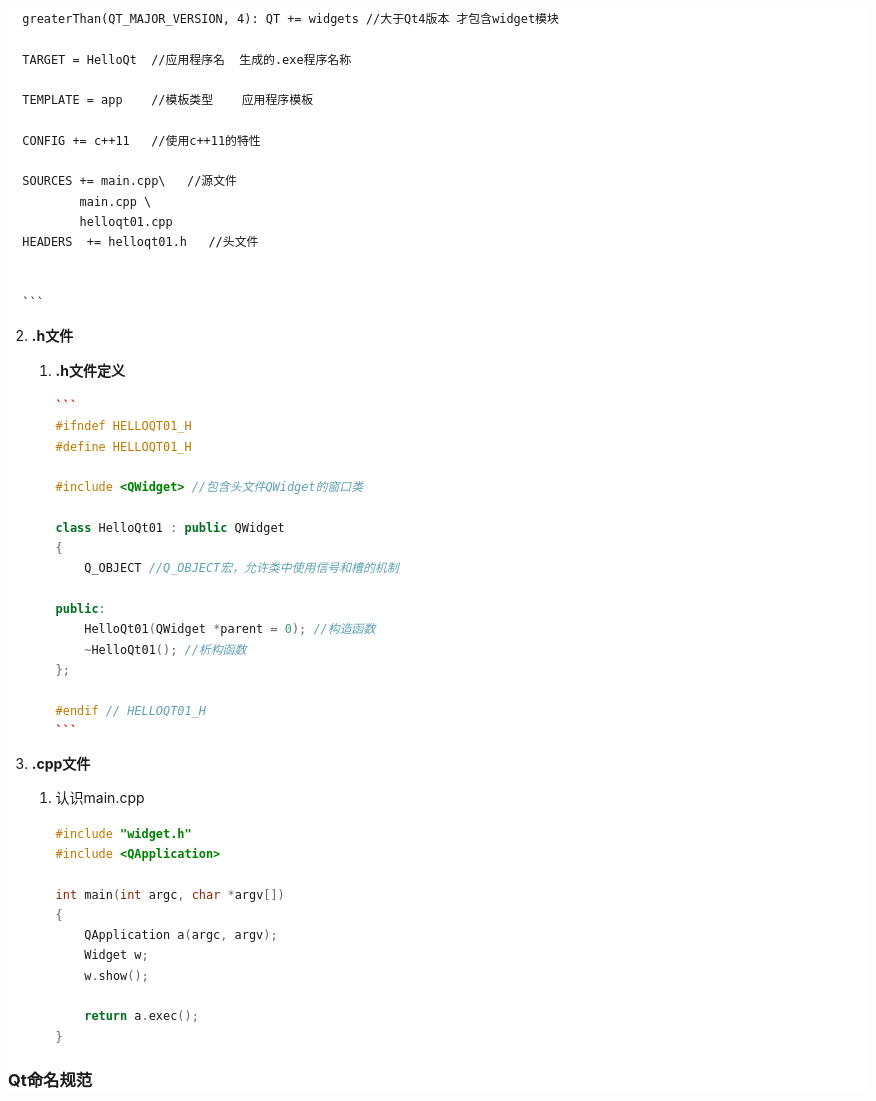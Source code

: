       greaterThan(QT_MAJOR_VERSION, 4): QT += widgets //大于Qt4版本 才包含widget模块
          
      TARGET = HelloQt  //应用程序名  生成的.exe程序名称
          
      TEMPLATE = app    //模板类型    应用程序模板
          
      CONFIG += c++11   //使用c++11的特性
          
      SOURCES += main.cpp\   //源文件
              main.cpp \
              helloqt01.cpp
      HEADERS  += helloqt01.h   //头文件
      
      
      ```

2. **.h文件**

   1. **.h文件定义**

      ~~~c++
      ```
      #ifndef HELLOQT01_H
      #define HELLOQT01_H
      
      #include <QWidget> //包含头文件QWidget的窗口类
      
      class HelloQt01 : public QWidget
      {
          Q_OBJECT //Q_OBJECT宏，允许类中使用信号和槽的机制
      
      public:
          HelloQt01(QWidget *parent = 0); //构造函数
          ~HelloQt01(); //析构函数
      };
      
      #endif // HELLOQT01_H
      ```
      ~~~

3. **.cpp文件**

   1. 认识main.cpp

      ```c++
      #include "widget.h"
      #include <QApplication>
      
      int main(int argc, char *argv[])
      {
          QApplication a(argc, argv);
          Widget w;
          w.show();
      
          return a.exec();
      }
      
      ```

### Qt命名规范
